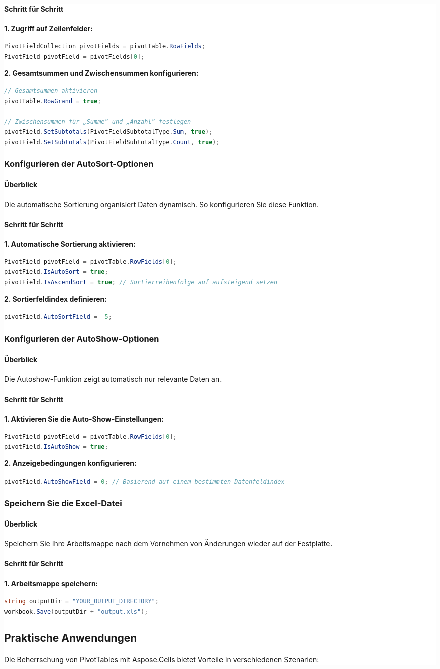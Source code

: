 #### Schritt für Schritt
**1. Zugriff auf Zeilenfelder:**
   ```csharp
   PivotFieldCollection pivotFields = pivotTable.RowFields;
   PivotField pivotField = pivotFields[0];
   ```
**2. Gesamtsummen und Zwischensummen konfigurieren:**
   ```csharp
   // Gesamtsummen aktivieren
   pivotTable.RowGrand = true;

   // Zwischensummen für „Summe“ und „Anzahl“ festlegen
   pivotField.SetSubtotals(PivotFieldSubtotalType.Sum, true);
   pivotField.SetSubtotals(PivotFieldSubtotalType.Count, true);
   ```
### Konfigurieren der AutoSort-Optionen
#### Überblick
Die automatische Sortierung organisiert Daten dynamisch. So konfigurieren Sie diese Funktion.

#### Schritt für Schritt
**1. Automatische Sortierung aktivieren:**
   ```csharp
   PivotField pivotField = pivotTable.RowFields[0];
   pivotField.IsAutoSort = true;
   pivotField.IsAscendSort = true; // Sortierreihenfolge auf aufsteigend setzen
   ```
**2. Sortierfeldindex definieren:**
   ```csharp
   pivotField.AutoSortField = -5;
   ```
### Konfigurieren der AutoShow-Optionen
#### Überblick
Die Autoshow-Funktion zeigt automatisch nur relevante Daten an.

#### Schritt für Schritt
**1. Aktivieren Sie die Auto-Show-Einstellungen:**
   ```csharp
   PivotField pivotField = pivotTable.RowFields[0];
   pivotField.IsAutoShow = true;
   ```
**2. Anzeigebedingungen konfigurieren:**
   ```csharp
   pivotField.AutoShowField = 0; // Basierend auf einem bestimmten Datenfeldindex
   ```
### Speichern Sie die Excel-Datei
#### Überblick
Speichern Sie Ihre Arbeitsmappe nach dem Vornehmen von Änderungen wieder auf der Festplatte.

#### Schritt für Schritt
**1. Arbeitsmappe speichern:**
   ```csharp
   string outputDir = "YOUR_OUTPUT_DIRECTORY";
   workbook.Save(outputDir + "output.xls");
   ```
## Praktische Anwendungen
Die Beherrschung von PivotTables mit Aspose.Cells bietet Vorteile in verschiedenen Szenarien:
